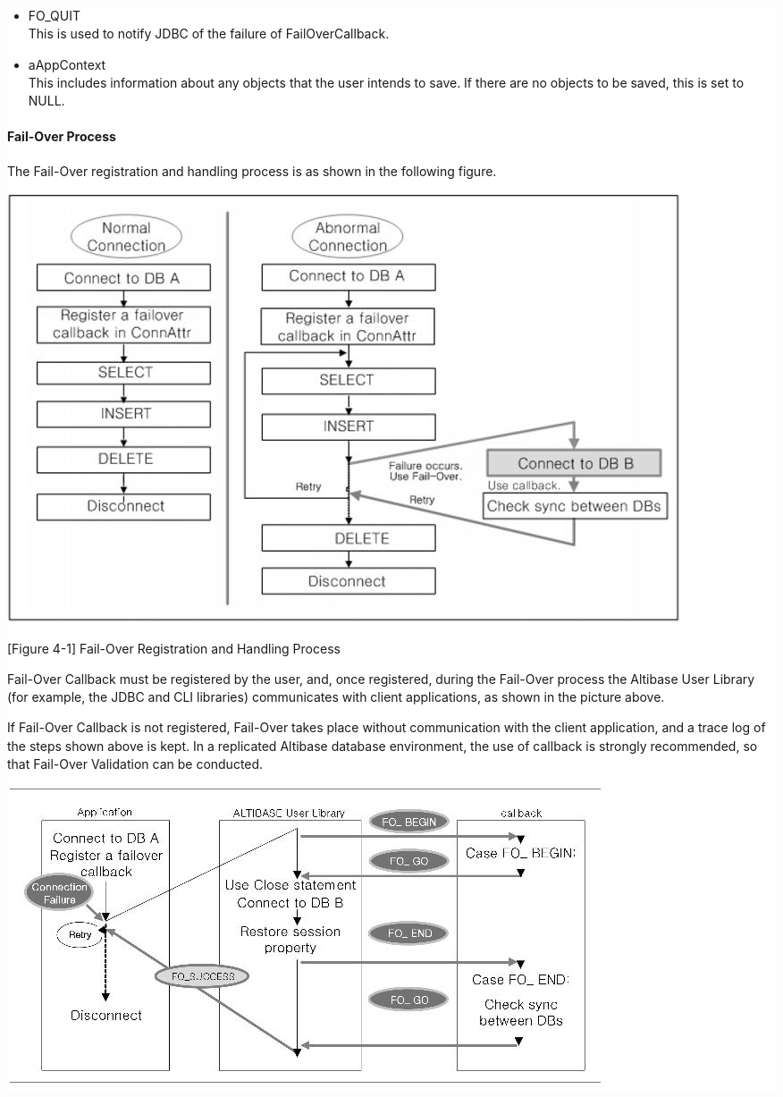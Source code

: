 -   FO_QUIT  
    This is used to notify JDBC of the failure of FailOverCallback.

-   aAppContext  
    This includes information about any objects that the user intends to save. If there are no objects to be saved, this is set to NULL.

#### Fail-Over Process

The Fail-Over registration and handling process is as shown in the following figure.

![](media/Replication/Replication_eng.1.22.1.jpg)

[Figure 4-1] Fail-Over Registration and Handling Process

Fail-Over Callback must be registered by the user, and, once registered, during the Fail-Over process the Altibase User Library (for example, the JDBC and CLI libraries) communicates with client applications, as shown in the picture above.

If Fail-Over Callback is not registered, Fail-Over takes place without communication with the client application, and a trace log of the steps shown above is kept. In a replicated Altibase database environment, the use of callback is strongly recommended, so that Fail-Over Validation can be conducted.

![](media/Replication/Replication_eng.1.22.2.jpg)